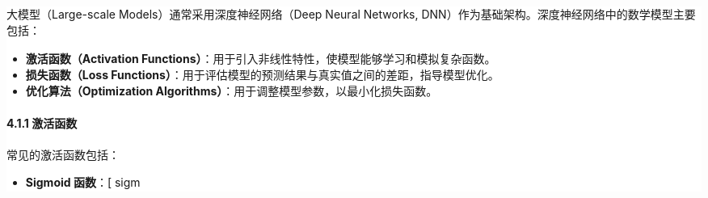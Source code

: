 大模型（Large-scale Models）通常采用深度神经网络（Deep Neural Networks, DNN）作为基础架构。深度神经网络中的数学模型主要包括：

- **激活函数（Activation Functions）**：用于引入非线性特性，使模型能够学习和模拟复杂函数。
- **损失函数（Loss Functions）**：用于评估模型的预测结果与真实值之间的差距，指导模型优化。
- **优化算法（Optimization Algorithms）**：用于调整模型参数，以最小化损失函数。

#### 4.1.1 激活函数

常见的激活函数包括：

- **Sigmoid 函数**：\[ sigm


